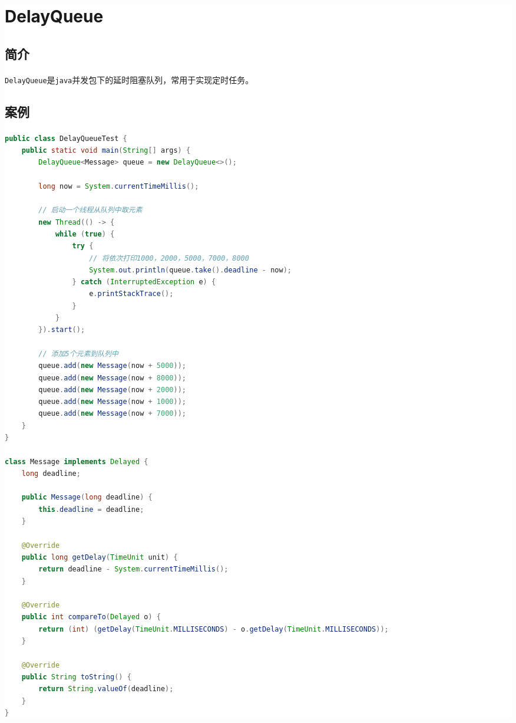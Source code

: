 # DelayQueue

## 简介

`DelayQueue`是`java`并发包下的延时阻塞队列，常用于实现定时任务。

## 案例

```java
public class DelayQueueTest {
    public static void main(String[] args) {
        DelayQueue<Message> queue = new DelayQueue<>();

        long now = System.currentTimeMillis();

        // 启动一个线程从队列中取元素
        new Thread(() -> {
            while (true) {
                try {
                    // 将依次打印1000，2000，5000，7000，8000
                    System.out.println(queue.take().deadline - now);
                } catch (InterruptedException e) {
                    e.printStackTrace();
                }
            }
        }).start();

        // 添加5个元素到队列中
        queue.add(new Message(now + 5000));
        queue.add(new Message(now + 8000));
        queue.add(new Message(now + 2000));
        queue.add(new Message(now + 1000));
        queue.add(new Message(now + 7000));
    }
}

class Message implements Delayed {
    long deadline;

    public Message(long deadline) {
        this.deadline = deadline;
    }

    @Override
    public long getDelay(TimeUnit unit) {
        return deadline - System.currentTimeMillis();
    }

    @Override
    public int compareTo(Delayed o) {
        return (int) (getDelay(TimeUnit.MILLISECONDS) - o.getDelay(TimeUnit.MILLISECONDS));
    }

    @Override
    public String toString() {
        return String.valueOf(deadline);
    }
}
```
